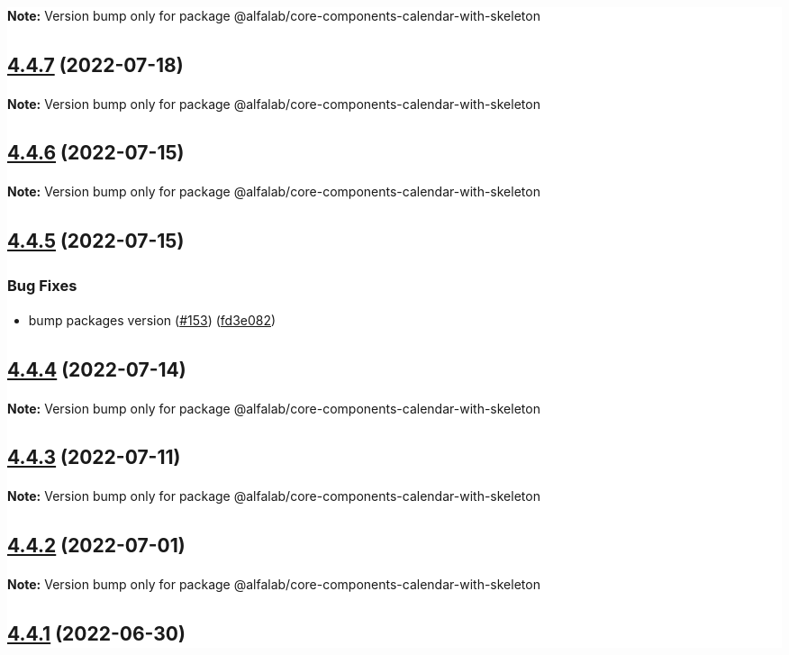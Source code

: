 **Note:** Version bump only for package @alfalab/core-components-calendar-with-skeleton

## [4.4.7](https://github.com/core-ds/core-components/compare/@alfalab/core-components-calendar-with-skeleton@4.4.6...@alfalab/core-components-calendar-with-skeleton@4.4.7) (2022-07-18)

**Note:** Version bump only for package @alfalab/core-components-calendar-with-skeleton

## [4.4.6](https://github.com/core-ds/core-components/compare/@alfalab/core-components-calendar-with-skeleton@4.4.5...@alfalab/core-components-calendar-with-skeleton@4.4.6) (2022-07-15)

**Note:** Version bump only for package @alfalab/core-components-calendar-with-skeleton

## [4.4.5](https://github.com/core-ds/core-components/compare/@alfalab/core-components-calendar-with-skeleton@4.4.4...@alfalab/core-components-calendar-with-skeleton@4.4.5) (2022-07-15)

### Bug Fixes

-   bump packages version ([#153](https://github.com/core-ds/core-components/issues/153)) ([fd3e082](https://github.com/core-ds/core-components/commit/fd3e08205672129cdce04e1000c673f2cd9c10da))

## [4.4.4](https://github.com/core-ds/core-components/compare/@alfalab/core-components-calendar-with-skeleton@4.4.3...@alfalab/core-components-calendar-with-skeleton@4.4.4) (2022-07-14)

**Note:** Version bump only for package @alfalab/core-components-calendar-with-skeleton

## [4.4.3](https://github.com/core-ds/core-components/compare/@alfalab/core-components-calendar-with-skeleton@4.4.2...@alfalab/core-components-calendar-with-skeleton@4.4.3) (2022-07-11)

**Note:** Version bump only for package @alfalab/core-components-calendar-with-skeleton

## [4.4.2](https://github.com/core-ds/core-components/compare/@alfalab/core-components-calendar-with-skeleton@4.4.1...@alfalab/core-components-calendar-with-skeleton@4.4.2) (2022-07-01)

**Note:** Version bump only for package @alfalab/core-components-calendar-with-skeleton

## [4.4.1](https://github.com/core-ds/core-components/compare/@alfalab/core-components-calendar-with-skeleton@4.4.0...@alfalab/core-components-calendar-with-skeleton@4.4.1) (2022-06-30)
